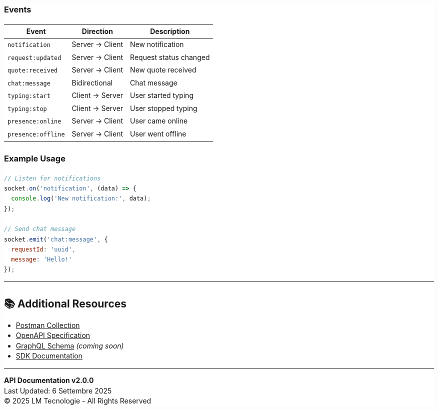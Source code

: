 ### Events

| Event | Direction | Description |
|-------|-----------|-------------|
| `notification` | Server → Client | New notification |
| `request:updated` | Server → Client | Request status changed |
| `quote:received` | Server → Client | New quote received |
| `chat:message` | Bidirectional | Chat message |
| `typing:start` | Client → Server | User started typing |
| `typing:stop` | Client → Server | User stopped typing |
| `presence:online` | Server → Client | User came online |
| `presence:offline` | Server → Client | User went offline |

### Example Usage
```javascript
// Listen for notifications
socket.on('notification', (data) => {
  console.log('New notification:', data);
});

// Send chat message
socket.emit('chat:message', {
  requestId: 'uuid',
  message: 'Hello!'
});
```

---

## 📚 Additional Resources

- [Postman Collection](https://www.postman.com/assistenza-api)
- [OpenAPI Specification](./openapi.yaml)
- [GraphQL Schema](./schema.graphql) *(coming soon)*
- [SDK Documentation](./sdk/README.md)

---

**API Documentation v2.0.0**  
Last Updated: 6 Settembre 2025  
© 2025 LM Tecnologie - All Rights Reserved
